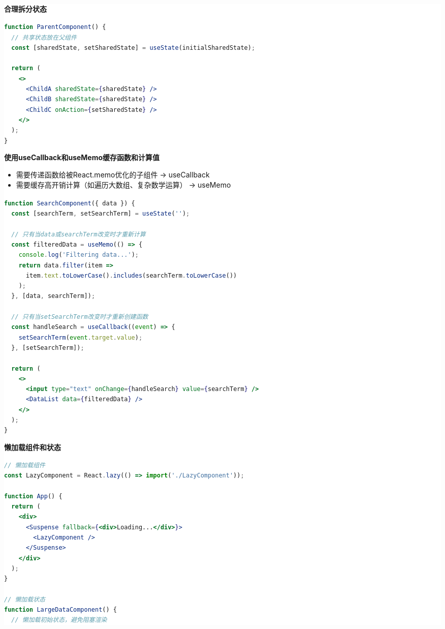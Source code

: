 **合理拆分状态**

```jsx
function ParentComponent() {
  // 共享状态放在父组件
  const [sharedState, setSharedState] = useState(initialSharedState);
  
  return (
    <>
      <ChildA sharedState={sharedState} />
      <ChildB sharedState={sharedState} />
      <ChildC onAction={setSharedState} />
    </>
  );
}
```

**使用useCallback和useMemo缓存函数和计算值**

- 需要传递函数给被React.memo优化的子组件 → useCallback
- 需要缓存高开销计算（如遍历大数组、复杂数学运算） → useMemo

```jsx
function SearchComponent({ data }) {
  const [searchTerm, setSearchTerm] = useState('');
  
  // 只有当data或searchTerm改变时才重新计算
  const filteredData = useMemo(() => {
    console.log('Filtering data...');
    return data.filter(item => 
      item.text.toLowerCase().includes(searchTerm.toLowerCase())
    );
  }, [data, searchTerm]);
  
  // 只有当setSearchTerm改变时才重新创建函数
  const handleSearch = useCallback((event) => {
    setSearchTerm(event.target.value);
  }, [setSearchTerm]);
  
  return (
    <>
      <input type="text" onChange={handleSearch} value={searchTerm} />
      <DataList data={filteredData} />
    </>
  );
}
```

**懒加载组件和状态**

```jsx
// 懒加载组件
const LazyComponent = React.lazy(() => import('./LazyComponent'));

function App() {
  return (
    <div>
      <Suspense fallback={<div>Loading...</div>}>
        <LazyComponent />
      </Suspense>
    </div>
  );
}

// 懒加载状态
function LargeDataComponent() {
  // 懒加载初始状态，避免阻塞渲染
```